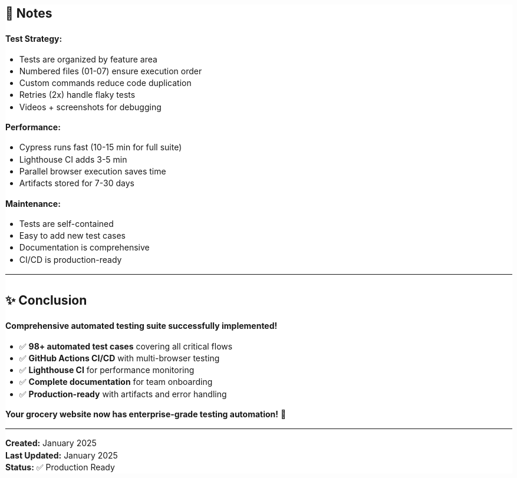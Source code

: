 
## 📝 Notes

**Test Strategy:**

- Tests are organized by feature area
- Numbered files (01-07) ensure execution order
- Custom commands reduce code duplication
- Retries (2x) handle flaky tests
- Videos + screenshots for debugging

**Performance:**

- Cypress runs fast (10-15 min for full suite)
- Lighthouse CI adds 3-5 min
- Parallel browser execution saves time
- Artifacts stored for 7-30 days

**Maintenance:**

- Tests are self-contained
- Easy to add new test cases
- Documentation is comprehensive
- CI/CD is production-ready

---

## ✨ Conclusion

**Comprehensive automated testing suite successfully implemented!**

- ✅ **98+ automated test cases** covering all critical flows
- ✅ **GitHub Actions CI/CD** with multi-browser testing
- ✅ **Lighthouse CI** for performance monitoring
- ✅ **Complete documentation** for team onboarding
- ✅ **Production-ready** with artifacts and error handling

**Your grocery website now has enterprise-grade testing automation!** 🎉

---

**Created:** January 2025  
**Last Updated:** January 2025  
**Status:** ✅ Production Ready
